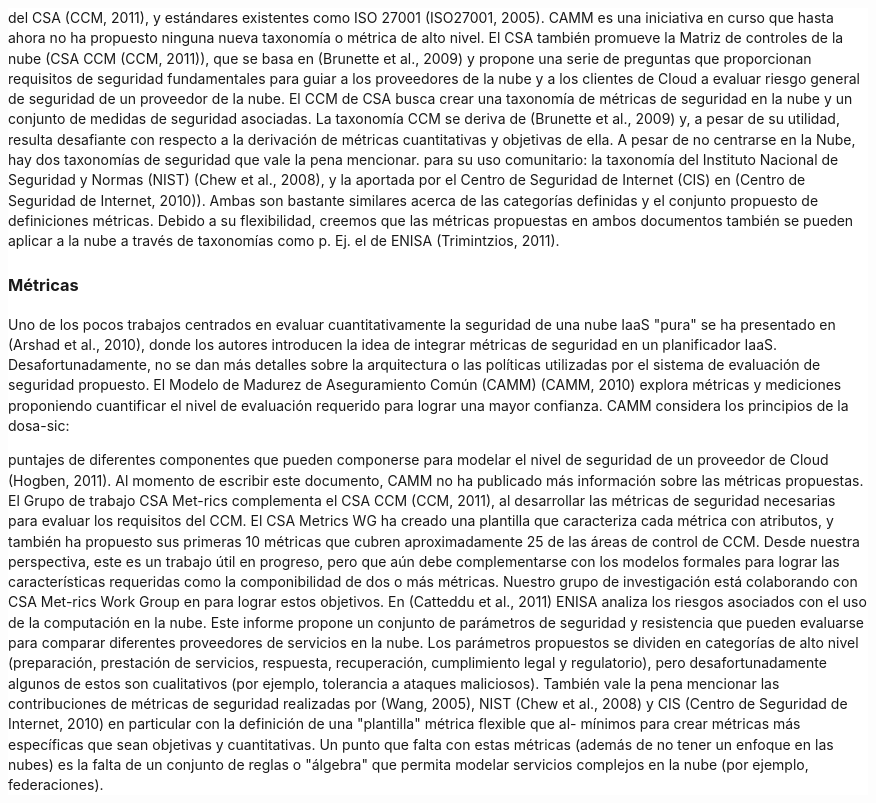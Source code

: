 del CSA (CCM, 2011), y estándares existentes como ISO 27001 (ISO27001,
2005). CAMM es una iniciativa en curso que hasta ahora no ha propuesto
ninguna nueva taxonomía o métrica de alto nivel. El CSA también promueve
la Matriz de controles de la nube (CSA CCM (CCM, 2011)), que se basa en
(Brunette et al., 2009) y propone una serie de preguntas que
proporcionan requisitos de seguridad fundamentales para guiar a los
proveedores de la nube y a los clientes de Cloud a evaluar riesgo
general de seguridad de un proveedor de la nube. El CCM de CSA busca
crear una taxonomía de métricas de seguridad en la nube y un conjunto de
medidas de seguridad asociadas. La taxonomía CCM se deriva de (Brunette
et al., 2009) y, a pesar de su utilidad, resulta desafiante con respecto
a la derivación de métricas cuantitativas y objetivas de ella. A pesar
de no centrarse en la Nube, hay dos taxonomías de seguridad que vale la
pena mencionar. para su uso comunitario: la taxonomía del Instituto
Nacional de Seguridad y Normas (NIST) (Chew et al., 2008), y la aportada
por el Centro de Seguridad de Internet (CIS) en (Centro de Seguridad de
Internet, 2010)). Ambas son bastante similares acerca de las categorías
definidas y el conjunto propuesto de definiciones métricas. Debido a su
flexibilidad, creemos que las métricas propuestas en ambos documentos
también se pueden aplicar a la nube a través de taxonomías como p. Ej.
el de ENISA (Trimintzios, 2011).

### Métricas

Uno de los pocos trabajos centrados en evaluar cuantitativamente la
seguridad de una nube IaaS \"pura\" se ha presentado en (Arshad et al.,
2010), donde los autores introducen la idea de integrar métricas de
seguridad en un planificador IaaS. Desafortunadamente, no se dan más
detalles sobre la arquitectura o las políticas utilizadas por el sistema
de evaluación de seguridad propuesto. El Modelo de Madurez de
Aseguramiento Común (CAMM) (CAMM, 2010) explora métricas y mediciones
proponiendo cuantificar el nivel de evaluación requerido para lograr una
mayor confianza. CAMM considera los principios de la dosa-sic:

puntajes de diferentes componentes que pueden componerse para modelar el
nivel de seguridad de un proveedor de Cloud (Hogben, 2011). Al momento
de escribir este documento, CAMM no ha publicado más información sobre
las métricas propuestas. El Grupo de trabajo CSA Met-rics complementa el
CSA CCM (CCM, 2011), al desarrollar las métricas de seguridad necesarias
para evaluar los requisitos del CCM. El CSA Metrics WG ha creado una
plantilla que caracteriza cada métrica con atributos, y también ha
propuesto sus primeras 10 métricas que cubren aproximadamente 25 de las
áreas de control de CCM. Desde nuestra perspectiva, este es un trabajo
útil en progreso, pero que aún debe complementarse con los modelos
formales para lograr las características requeridas como la
componibilidad de dos o más métricas. Nuestro grupo de investigación
está colaborando con CSA Met-rics Work Group en para lograr estos
objetivos. En (Catteddu et al., 2011) ENISA analiza los riesgos
asociados con el uso de la computación en la nube. Este informe propone
un conjunto de parámetros de seguridad y resistencia que pueden
evaluarse para comparar diferentes proveedores de servicios en la nube.
Los parámetros propuestos se dividen en categorías de alto nivel
(preparación, prestación de servicios, respuesta, recuperación,
cumplimiento legal y regulatorio), pero desafortunadamente algunos de
estos son cualitativos (por ejemplo, tolerancia a ataques maliciosos).
También vale la pena mencionar las contribuciones de métricas de
seguridad realizadas por (Wang, 2005), NIST (Chew et al., 2008) y CIS
(Centro de Seguridad de Internet, 2010) en particular con la definición
de una \"plantilla\" métrica flexible que al- mínimos para crear
métricas más específicas que sean objetivas y cuantitativas. Un punto
que falta con estas métricas (además de no tener un enfoque en las
nubes) es la falta de un conjunto de reglas o \"álgebra\" que permita
modelar servicios complejos en la nube (por ejemplo, federaciones).
